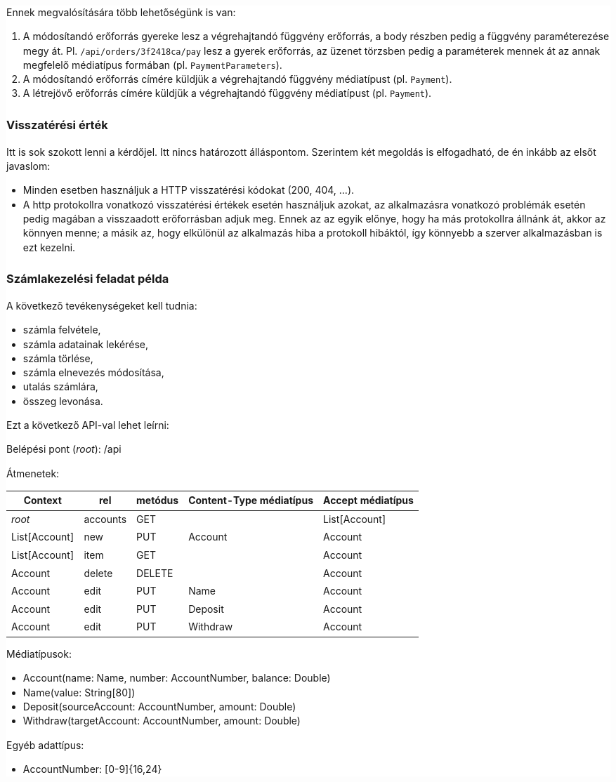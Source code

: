 Ennek megvalósítására több lehetőségünk is van:
1. A módosítandó erőforrás gyereke lesz a végrehajtandó függvény erőforrás, a body részben pedig a függvény paraméterezése megy át.
Pl. `/api/orders/3f2418ca/pay` lesz a gyerek erőforrás, az üzenet törzsben pedig a paraméterek mennek át az annak megfelelő médiatípus formában (pl. `PaymentParameters`).
2. A módosítandó erőforrás címére küldjük a végrehajtandó függvény médiatípust (pl. `Payment`).
3. A létrejövő erőforrás címére küldjük a végrehajtandó függvény médiatípust (pl. `Payment`).

### Visszatérési érték

Itt is sok szokott lenni a kérdőjel.
Itt nincs határozott álláspontom.
Szerintem két megoldás is elfogadható, de én inkább az elsőt javaslom:
- Minden esetben használjuk a HTTP visszatérési kódokat (200, 404, ...).
- A http protokollra vonatkozó visszatérési értékek esetén használjuk azokat, az alkalmazásra vonatkozó problémák esetén pedig magában a visszaadott erőforrásban adjuk meg.
Ennek az az egyik előnye, hogy ha más protokollra állnánk át, akkor az könnyen menne; a másik az, hogy elkülönül az alkalmazás hiba a protokoll hibáktól, így könnyebb a szerver alkalmazásban is ezt kezelni.

### Számlakezelési feladat példa

A következő tevékenységeket kell tudnia:
- számla felvétele,
- számla adatainak lekérése,
- számla törlése,
- számla elnevezés módosítása,
- utalás számlára,
- összeg levonása.

Ezt a következő API-val lehet leírni:

Belépési pont (_root_): /api

Átmenetek:

| Context       | rel      | metódus | Content-Type médiatípus | Accept médiatípus |
|---------------|----------|---------|-------------------------|-------------------|
| _root_        | accounts | GET     |                         | List[Account]     |
| List[Account] | new      | PUT     | Account                 | Account           |
| List[Account] | item     | GET     |                         | Account           |
| Account       | delete   | DELETE  |                         | Account           |
| Account       | edit     | PUT     | Name                    | Account           |
| Account       | edit     | PUT     | Deposit                 | Account           |
| Account       | edit     | PUT     | Withdraw                | Account           |

Médiatípusok:
- Account(name: Name, number: AccountNumber, balance: Double)
- Name(value: String[80])
- Deposit(sourceAccount: AccountNumber, amount: Double)
- Withdraw(targetAccount: AccountNumber, amount: Double)

Egyéb adattípus:
- AccountNumber: [0-9]{16,24}
